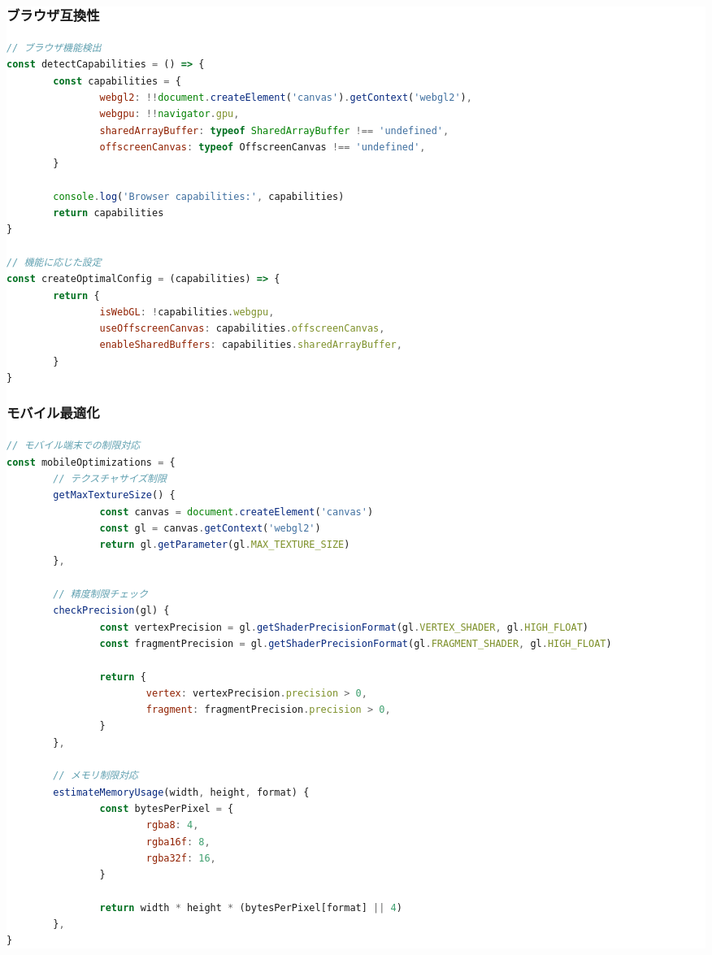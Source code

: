 ### ブラウザ互換性

```javascript
// ブラウザ機能検出
const detectCapabilities = () => {
        const capabilities = {
                webgl2: !!document.createElement('canvas').getContext('webgl2'),
                webgpu: !!navigator.gpu,
                sharedArrayBuffer: typeof SharedArrayBuffer !== 'undefined',
                offscreenCanvas: typeof OffscreenCanvas !== 'undefined',
        }

        console.log('Browser capabilities:', capabilities)
        return capabilities
}

// 機能に応じた設定
const createOptimalConfig = (capabilities) => {
        return {
                isWebGL: !capabilities.webgpu,
                useOffscreenCanvas: capabilities.offscreenCanvas,
                enableSharedBuffers: capabilities.sharedArrayBuffer,
        }
}
```

### モバイル最適化

```javascript
// モバイル端末での制限対応
const mobileOptimizations = {
        // テクスチャサイズ制限
        getMaxTextureSize() {
                const canvas = document.createElement('canvas')
                const gl = canvas.getContext('webgl2')
                return gl.getParameter(gl.MAX_TEXTURE_SIZE)
        },

        // 精度制限チェック
        checkPrecision(gl) {
                const vertexPrecision = gl.getShaderPrecisionFormat(gl.VERTEX_SHADER, gl.HIGH_FLOAT)
                const fragmentPrecision = gl.getShaderPrecisionFormat(gl.FRAGMENT_SHADER, gl.HIGH_FLOAT)

                return {
                        vertex: vertexPrecision.precision > 0,
                        fragment: fragmentPrecision.precision > 0,
                }
        },

        // メモリ制限対応
        estimateMemoryUsage(width, height, format) {
                const bytesPerPixel = {
                        rgba8: 4,
                        rgba16f: 8,
                        rgba32f: 16,
                }

                return width * height * (bytesPerPixel[format] || 4)
        },
}
```
